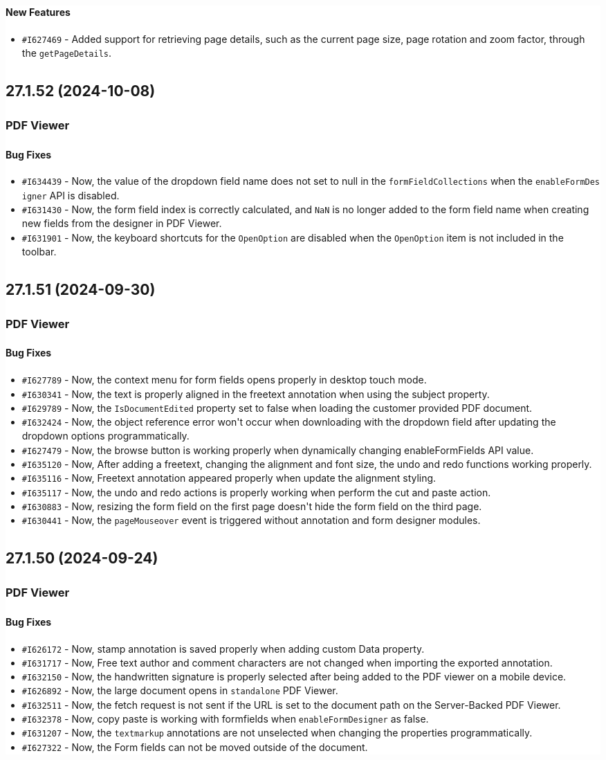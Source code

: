 #### New Features

- `#I627469` - Added support for retrieving page details, such as the current page size, page rotation and zoom factor, through the `getPageDetails`.

## 27.1.52 (2024-10-08)

### PDF Viewer

#### Bug Fixes

- `#I634439` - Now, the value of the dropdown field name does not set to null in the `formFieldCollections` when the `enableFormDesigner` API is disabled.
- `#I631430` - Now, the form field index is correctly calculated, and `NaN` is no longer added to the form field name when creating new fields from the designer in PDF Viewer.
- `#I631901` - Now, the keyboard shortcuts for the `OpenOption` are disabled when the `OpenOption` item is not included in the toolbar.

## 27.1.51 (2024-09-30)

### PDF Viewer

#### Bug Fixes

- `#I627789` - Now, the context menu for form fields opens properly in desktop touch mode.
- `#I630341` - Now, the text is properly aligned in the freetext annotation when using the subject property.
- `#I629789` - Now, the `IsDocumentEdited` property set to false when loading the customer provided PDF document.
- `#I632424` - Now, the object reference error won't occur when downloading with the dropdown field after updating the dropdown options programmatically.
- `#I627479` - Now, the browse button is working properly  when dynamically changing enableFormFields API value.
- `#I635120` - Now, After adding a freetext, changing the alignment and font size, the undo and redo functions working properly.
- `#I635116` - Now, Freetext annotation appeared properly when update the alignment styling.
- `#I635117` - Now, the undo and redo actions is properly working when perform the cut and paste action.
- `#I630883` - Now, resizing the form field on the first page doesn't hide the form field on the third page.
- `#I630441` - Now, the `pageMouseover` event is triggered without annotation and form designer modules.

## 27.1.50 (2024-09-24)

### PDF Viewer

#### Bug Fixes

- `#I626172` - Now, stamp annotation is saved properly when adding custom Data property.
- `#I631717` - Now, Free text author and comment characters are not changed when importing the exported annotation.
- `#I632150` - Now, the handwritten signature is properly selected after being added to the PDF viewer on a mobile device.
- `#I626892` - Now, the large document opens in `standalone` PDF Viewer.
- `#I632511` - Now, the fetch request is not sent if the URL is set to the document path on the Server-Backed PDF Viewer.
- `#I632378` - Now, copy paste is working with formfields when `enableFormDesigner` as false.
- `#I631207` - Now, the `textmarkup` annotations are not unselected when changing the properties programmatically.
- `#I627322` - Now, the Form fields can not be moved outside of the document.
